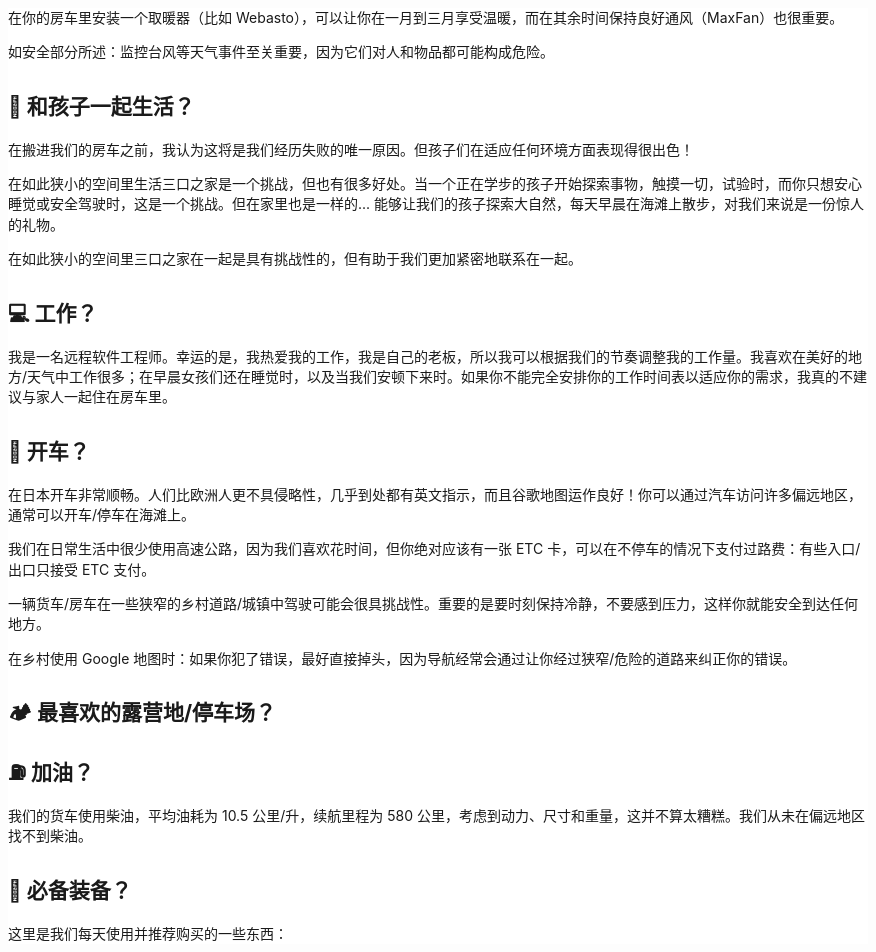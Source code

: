 在你的房车里安装一个取暖器（比如 Webasto），可以让你在一月到三月享受温暖，而在其余时间保持良好通风（MaxFan）也很重要。

如安全部分所述：监控台风等天气事件至关重要，因为它们对人和物品都可能构成危险。

## 👶 和孩子一起生活？

在搬进我们的房车之前，我认为这将是我们经历失败的唯一原因。但孩子们在适应任何环境方面表现得很出色！

在如此狭小的空间里生活三口之家是一个挑战，但也有很多好处。当一个正在学步的孩子开始探索事物，触摸一切，试验时，而你只想安心睡觉或安全驾驶时，这是一个挑战。但在家里也是一样的... 能够让我们的孩子探索大自然，每天早晨在海滩上散步，对我们来说是一份惊人的礼物。

在如此狭小的空间里三口之家在一起是具有挑战性的，但有助于我们更加紧密地联系在一起。

## 💻 工作？

我是一名远程软件工程师。幸运的是，我热爱我的工作，我是自己的老板，所以我可以根据我们的节奏调整我的工作量。我喜欢在美好的地方/天气中工作很多；在早晨女孩们还在睡觉时，以及当我们安顿下来时。如果你不能完全安排你的工作时间表以适应你的需求，我真的不建议与家人一起住在房车里。

## 🚗 开车？

在日本开车非常顺畅。人们比欧洲人更不具侵略性，几乎到处都有英文指示，而且谷歌地图运作良好！你可以通过汽车访问许多偏远地区，通常可以开车/停车在海滩上。

我们在日常生活中很少使用高速公路，因为我们喜欢花时间，但你绝对应该有一张 ETC 卡，可以在不停车的情况下支付过路费：有些入口/出口只接受 ETC 支付。

一辆货车/房车在一些狭窄的乡村道路/城镇中驾驶可能会很具挑战性。重要的是要时刻保持冷静，不要感到压力，这样你就能安全到达任何地方。

在乡村使用 Google 地图时：如果你犯了错误，最好直接掉头，因为导航经常会通过让你经过狭窄/危险的道路来纠正你的错误。

## 🏕️ 最喜欢的露营地/停车场？

## ⛽ 加油？

我们的货车使用柴油，平均油耗为 10.5 公里/升，续航里程为 580 公里，考虑到动力、尺寸和重量，这并不算太糟糕。我们从未在偏远地区找不到柴油。

## 🛒 必备装备？

这里是我们每天使用并推荐购买的一些东西：
